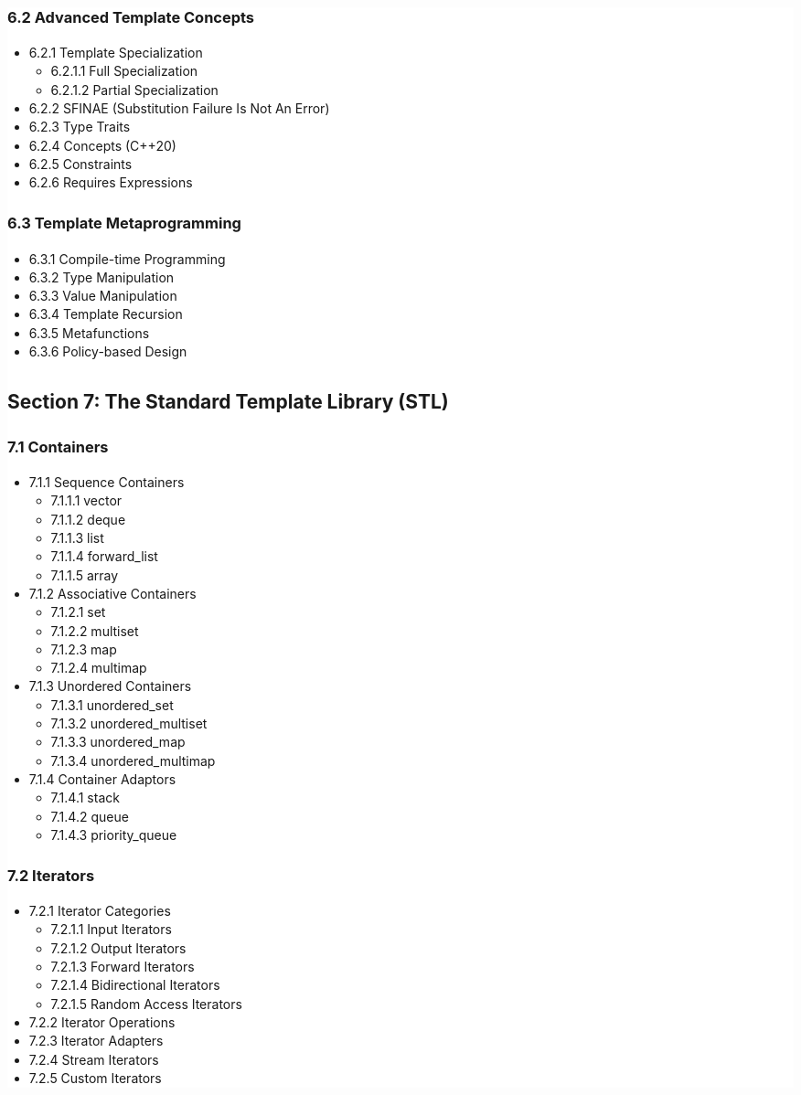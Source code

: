 ### 6.2 Advanced Template Concepts
- 6.2.1 Template Specialization
  - 6.2.1.1 Full Specialization
  - 6.2.1.2 Partial Specialization
- 6.2.2 SFINAE (Substitution Failure Is Not An Error)
- 6.2.3 Type Traits
- 6.2.4 Concepts (C++20)
- 6.2.5 Constraints
- 6.2.6 Requires Expressions

### 6.3 Template Metaprogramming
- 6.3.1 Compile-time Programming
- 6.3.2 Type Manipulation
- 6.3.3 Value Manipulation
- 6.3.4 Template Recursion
- 6.3.5 Metafunctions
- 6.3.6 Policy-based Design

## Section 7: The Standard Template Library (STL)
### 7.1 Containers
- 7.1.1 Sequence Containers
  - 7.1.1.1 vector
  - 7.1.1.2 deque
  - 7.1.1.3 list
  - 7.1.1.4 forward_list
  - 7.1.1.5 array
- 7.1.2 Associative Containers
  - 7.1.2.1 set
  - 7.1.2.2 multiset
  - 7.1.2.3 map
  - 7.1.2.4 multimap
- 7.1.3 Unordered Containers
  - 7.1.3.1 unordered_set
  - 7.1.3.2 unordered_multiset
  - 7.1.3.3 unordered_map
  - 7.1.3.4 unordered_multimap
- 7.1.4 Container Adaptors
  - 7.1.4.1 stack
  - 7.1.4.2 queue
  - 7.1.4.3 priority_queue

### 7.2 Iterators
- 7.2.1 Iterator Categories
  - 7.2.1.1 Input Iterators
  - 7.2.1.2 Output Iterators
  - 7.2.1.3 Forward Iterators
  - 7.2.1.4 Bidirectional Iterators
  - 7.2.1.5 Random Access Iterators
- 7.2.2 Iterator Operations
- 7.2.3 Iterator Adapters
- 7.2.4 Stream Iterators
- 7.2.5 Custom Iterators
